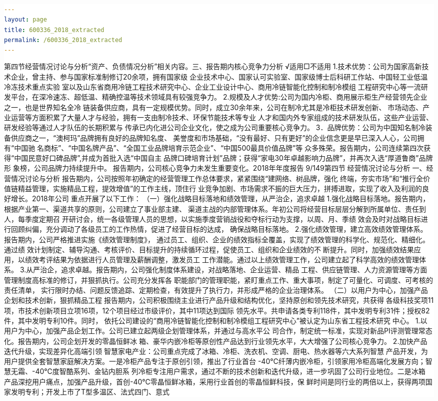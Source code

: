 ```yaml
---
layout: page
title: 600336_2018_extracted
permalink: /600336_2018_extracted
---
```


第四节经营情况讨论与分析“资产、负债情况分析”相关内容。三、报告期内核心竞争力分析
√适用□不适用
1.技术优势：公司为国家高新技术企业，曾主持、参与国家标准制修订20余项，拥有国家级
企业技术中心、国家认可实验室、国家级博士后科研工作站、中国轻工业低温冷冻技术重点实验
室以及山东省商用冷链工程技术研究中心、企业工业设计中心、商用冷链智能化控制和制冷模组
工程研究中心等一流研发平台，在深冷速冻、超低温、精确控温等技术领域具有较强竞争力。
2.规模及人才优势:公司为国内冷柜、商用展示柜生产经营领先企业之一，也是世界知名全冷
链装备供应商，具有一定规模优势。同时，成立30余年来，公司在制冷尤其是冷柜技术研发创新、
市场动态、产业运营等方面积累了大量人才与经验，拥有一支由制冷技术、环保节能技术等专业
人才和国内外专家组成的技术研发队伍，这些产业运营、研发经验等通过人才队伍的长期积累与
传承已内化进公司企业文化，使之成为公司重要核心竞争力。
3．品牌优势：公司为中国知名制冷装备供应商之一，“澳柯玛”品牌拥有良好的品牌知名度、
美誉度和市场基础，“没有最好、只有更好”的企业信念更是早已深入人心，公司拥有“中国驰
名商标”、“中国名牌产品”、“全国工业品牌培育示范企业”、“中国500最具价值品牌”等
众多殊荣。报告期内，公司连续第四次获得“中国民意好口碑品牌”,并成为首批入选“中国自主
品牌口碑培育计划”品牌；获得“家电30年卓越影响力品牌”，并再次入选“厚道鲁商”品牌形
象榜，公司品牌力持续提升中。
报告期内，公司核心竞争力未发生重要变化。2018年年度报告
9/149第四节
经营情况讨论与分析
一、经营情况讨论与分析
报告期内，公司按照年初确定的经营管理工作总体要求，紧紧围绕“建网络、树品牌，强化
终端，夯实市场”和“推行全价值链精益管理，实施精品工程，提效增值”的工作主线，顶住行
业竞争加剧、市场需求不振的巨大压力，拼搏进取，实现了收入及利润的良好增长。2018年公司
重点开展了以下工作：
（一）强化战略目标落地和绩效管理，从严治企，追求卓越
1.强化战略目标落地。报告期内，根据产业第一、渠道共享的原则，公司建立了事业部主建、
渠道主战的内部管理体系。年初公司将经营目标层层分解到所属单位、责任到人，每季度定期召
开研讨会，统一各级管理人员的思想，以实施季度营销战役和夺标行动为支撑，以周、月、季绩
效会及时对战略目标进行回顾纠偏，充分调动了各级员工的工作热情，促进了经营目标的达成，
确保战略目标落地。
2.强化绩效管理，建立高效绩效管理体系。报告期内，公司严格推进实施《绩效管理制度》，
通过员工、组织、企业的绩效指标全覆盖，实现了绩效管理的科学化、规范化、精细化。通过绩
效计划制定、辅导沟通、考核评价、目标提升的持续循环过程，促使员工、组织和企业绩效的不
断提升。同时，加强绩效结果应用，以绩效考评结果为依据进行人员管理及薪酬调整，激发员工
工作潜能。通过以上绩效管理工作，公司建立起了科学高效的绩效管理体系。
3.从严治企，追求卓越。报告期内，公司强化制度体系建设，对战略落地、企业运营、精品
工程、供应链管理、人力资源管理等方面管理制度高标准的修订，并狠抓执行。公司充分发挥各
职能部门的管理职能，紧盯重点工作、重大事项，制定了可量化、可调度、可考核的责任清单，
实行限时办结、问题反馈追踪、定期检查，有效提升了执行力，并形成严格的企业治理体系。
（二）以用户为中心，加强产品企划和技术创新，狠抓精品工程
报告期内，公司积极围绕主业进行产品升级和结构优化，坚持原创和领先技术研究，共获得
各级科技奖项11项，市技术创新项目立项16项，12个项目经过市级评价，其中11项达到国际
领先水平。共申请各类专利118件，其中发明专利31件；授权82件，其中发明专利10件。同时，
依托公司建设的“商用冷链智能化控制和制冷模组工程研究中心”被认定为山东省工程技术研究
中心。
1.以用户为中心，加强产品企划工作。公司已建立起两级企划管理体系，并通过与高水平公
司合作，制定统一标准，实现对新品PI评测管理常态化。报告期内，公司企划开发的零晶恒鲜冰
箱、豪华内嵌冷柜等原创性产品达到行业领先水平，大大增强了公司核心竞争力。
2.加快产品迭代升级，实现差异化高端引领
智慧家电产业：公司重点完成了冰箱、冷柜、洗衣机、空调、厨电、热水器等六大系列智慧
产品开发，为用户提供全套智慧家庭解决方案。一是冷柜产品专注于原创引领，推出了行业首台
-40℃纤薄内嵌冷柜，引领家用冷柜高端化发展方向；智慧无霜、-40℃度智酷系列、金钻内胆系
列冷柜专注用户需求，通过不断的技术创新和迭代升级，进一步巩固了公司行业地位。二是冰箱
产品深挖用户痛点，加强产品升级，首创-40℃零晶恒鲜冰箱，采用行业首创的零晶恒鲜科技，保
鲜时间是同行业的两倍以上，获得两项国家发明专利；开发上市了T型多温区、法式四门、意式